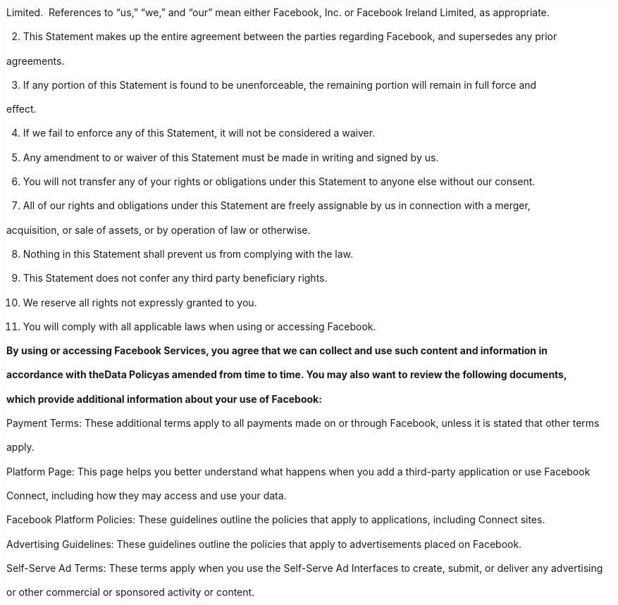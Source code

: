 Limited.  References to “us,” “we,” and “our” mean either Facebook, Inc. or Facebook Ireland Limited, as appropriate.

2. This Statement makes up the entire agreement between the parties regarding Facebook, and supersedes any prior

agreements.

3. If any portion of this Statement is found to be unenforceable, the remaining portion will remain in full force and

eﬀect.

4. If we fail to enforce any of this Statement, it will not be considered a waiver.

5. Any amendment to or waiver of this Statement must be made in writing and signed by us.

6. You will not transfer any of your rights or obligations under this Statement to anyone else without our consent.

7. All of our rights and obligations under this Statement are freely assignable by us in connection with a merger,

acquisition, or sale of assets, or by operation of law or otherwise.

8. Nothing in this Statement shall prevent us from complying with the law.

9. This Statement does not confer any third party beneﬁciary rights.

10. We reserve all rights not expressly granted to you.

11. You will comply with all applicable laws when using or accessing Facebook.

**By using or accessing Facebook Services, you agree that we can collect and use such content and information in**

**accordance with the****Data Policy****as amended from time to time. You may also want to review the following documents,**

**which provide additional information about your use of Facebook:**

Payment Terms: These additional terms apply to all payments made on or through Facebook, unless it is stated that other terms

apply.

Platform Page: This page helps you better understand what happens when you add a third-party application or use Facebook

Connect, including how they may access and use your data.

Facebook Platform Policies: These guidelines outline the policies that apply to applications, including Connect sites.

Advertising Guidelines: These guidelines outline the policies that apply to advertisements placed on Facebook.

Self-Serve Ad Terms: These terms apply when you use the Self-Serve Ad Interfaces to create, submit, or deliver any advertising

or other commercial or sponsored activity or content.
